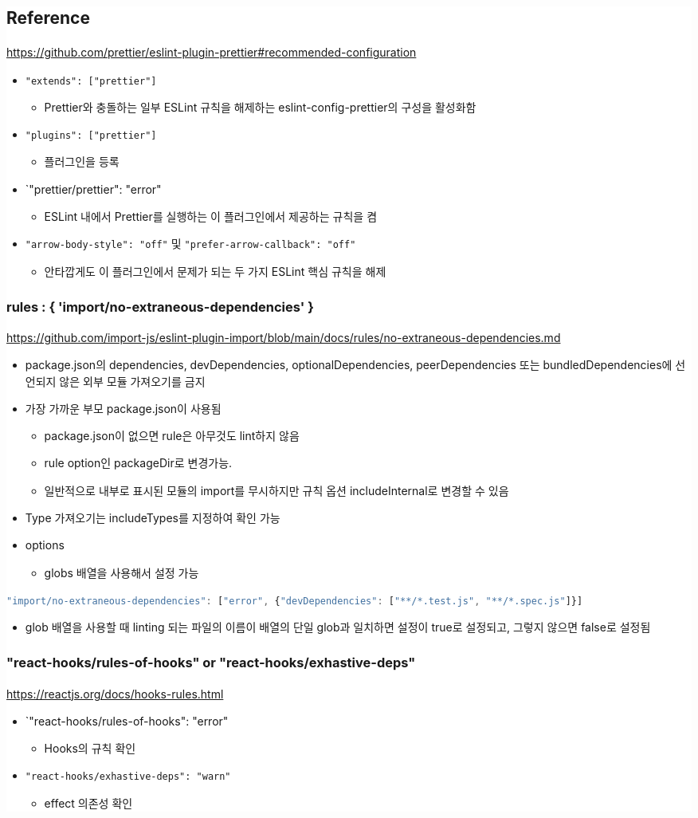 ## Reference 

https://github.com/prettier/eslint-plugin-prettier#recommended-configuration

- `"extends": ["prettier"]`

  - Prettier와 충돌하는 일부 ESLint 규칙을 해제하는 eslint-config-prettier의 구성을 활성화함 

- `"plugins": ["prettier"]`

  - 플러그인을 등록 

- `"prettier/prettier": "error"

  - ESLint 내에서 Prettier를 실행하는 이 플러그인에서 제공하는 규칙을 켬 

- `"arrow-body-style": "off"` 및 `"prefer-arrow-callback": "off"`

  - 안타깝게도 이 플러그인에서 문제가 되는 두 가지 ESLint 핵심 규칙을 해제 

### rules : { 'import/no-extraneous-dependencies' }

https://github.com/import-js/eslint-plugin-import/blob/main/docs/rules/no-extraneous-dependencies.md

- package.json의 dependencies, devDependencies, optionalDependencies, peerDependencies 또는 bundledDependencies에 선언되지 않은 외부 모듈 가져오기를 금지 

- 가장 가까운 부모 package.json이 사용됨 

  - package.json이 없으면 rule은 아무것도 lint하지 않음 

  - rule option인 packageDir로 변경가능. 

  - 일반적으로 내부로 표시된 모듈의 import를 무시하지만 규칙 옵션 includeInternal로 변경할 수 있음 

- Type 가져오기는 includeTypes를 지정하여 확인 가능 

- options

  - globs 배열을 사용해서 설정 가능 

```js
"import/no-extraneous-dependencies": ["error", {"devDependencies": ["**/*.test.js", "**/*.spec.js"]}]
```

- glob 배열을 사용할 때 linting 되는 파일의 이름이 배열의 단일 glob과 일치하면 설정이 true로 설정되고, 그렇지 않으면 false로 설정됨 


### "react-hooks/rules-of-hooks" or "react-hooks/exhastive-deps"

https://reactjs.org/docs/hooks-rules.html

- `"react-hooks/rules-of-hooks": "error" 

  - Hooks의 규칙 확인 

- `"react-hooks/exhastive-deps": "warn"`

  - effect 의존성 확인 
